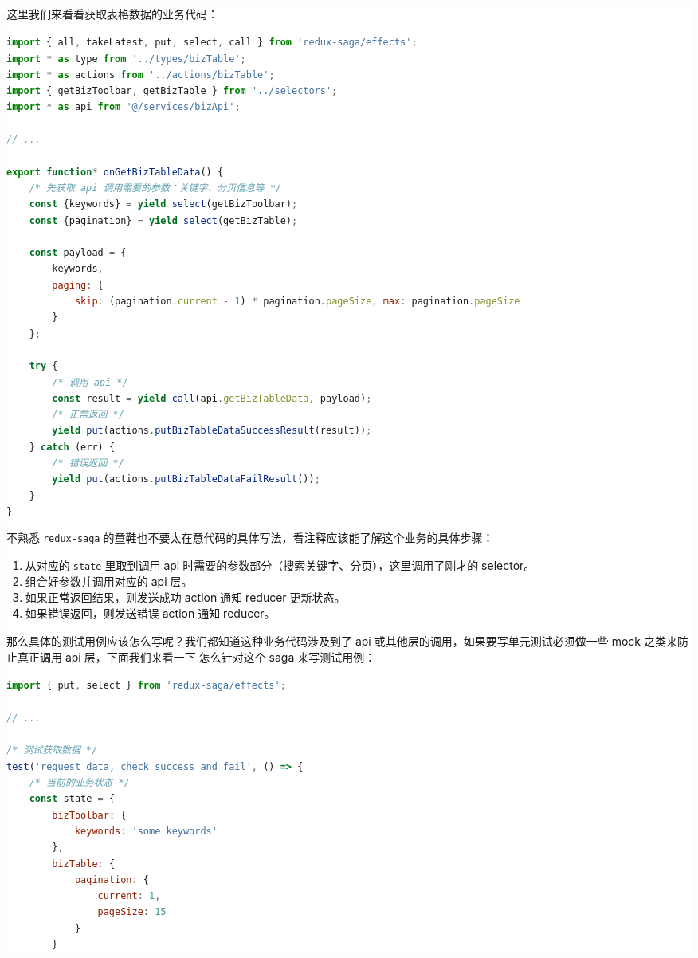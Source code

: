 

这里我们来看看获取表格数据的业务代码：

```javascript
import { all, takeLatest, put, select, call } from 'redux-saga/effects';
import * as type from '../types/bizTable';
import * as actions from '../actions/bizTable';
import { getBizToolbar, getBizTable } from '../selectors';
import * as api from '@/services/bizApi';

// ...

export function* onGetBizTableData() {
    /* 先获取 api 调用需要的参数：关键字、分页信息等 */
    const {keywords} = yield select(getBizToolbar);
    const {pagination} = yield select(getBizTable);

    const payload = {
        keywords,
        paging: {
            skip: (pagination.current - 1) * pagination.pageSize, max: pagination.pageSize
        }
    };

    try {
        /* 调用 api */
        const result = yield call(api.getBizTableData, payload);
        /* 正常返回 */
        yield put(actions.putBizTableDataSuccessResult(result));
    } catch (err) {
        /* 错误返回 */
        yield put(actions.putBizTableDataFailResult());
    }
}
```



不熟悉 `redux-saga` 的童鞋也不要太在意代码的具体写法，看注释应该能了解这个业务的具体步骤：

1. 从对应的 `state` 里取到调用 api 时需要的参数部分（搜索关键字、分页），这里调用了刚才的 selector。
2. 组合好参数并调用对应的 api 层。
3. 如果正常返回结果，则发送成功 action 通知 reducer 更新状态。
4. 如果错误返回，则发送错误 action 通知 reducer。



那么具体的测试用例应该怎么写呢？我们都知道这种业务代码涉及到了 api 或其他层的调用，如果要写单元测试必须做一些 mock 之类来防止真正调用 api 层，下面我们来看一下 怎么针对这个 saga 来写测试用例：

```javascript
import { put, select } from 'redux-saga/effects';

// ...

/* 测试获取数据 */
test('request data, check success and fail', () => {
    /* 当前的业务状态 */
    const state = {
        bizToolbar: {
            keywords: 'some keywords'
        },
        bizTable: {
            pagination: {
                current: 1,
                pageSize: 15
            }
        }
```